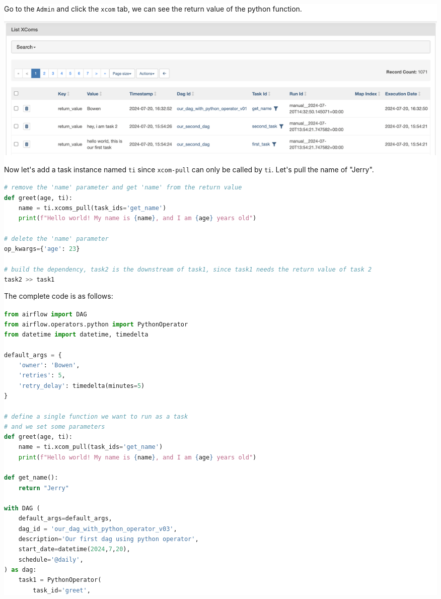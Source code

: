 Go to the `Admin` and click the `xcom` tab, we can see the return value of the python function.

![10](./images/10.png)

Now let's add a task instance named `ti` since `xcom-pull` can only be called by `ti`. Let's pull the name of "Jerry".

```python
# remove the 'name' parameter and get 'name' from the return value
def greet(age, ti):
    name = ti.xcoms_pull(task_ids='get_name')
    print(f"Hello world! My name is {name}, and I am {age} years old")
    
# delete the 'name' parameter
op_kwargs={'age': 23}

# build the dependency, task2 is the downstream of task1, since task1 needs the return value of task 2
task2 >> task1
```

The complete code is as follows:

```python
from airflow import DAG
from airflow.operators.python import PythonOperator
from datetime import datetime, timedelta

default_args = {
    'owner': 'Bowen',
    'retries': 5,
    'retry_delay': timedelta(minutes=5)
}

# define a single function we want to run as a task
# and we set some parameters
def greet(age, ti):
    name = ti.xcom_pull(task_ids='get_name')
    print(f"Hello world! My name is {name}, and I am {age} years old")
    
def get_name():
    return "Jerry"

with DAG (
    default_args=default_args,
    dag_id = 'our_dag_with_python_operator_v03',
    description='Our first dag using python operator',
    start_date=datetime(2024,7,20),
    schedule='@daily',     
) as dag:
    task1 = PythonOperator(
        task_id='greet',
```